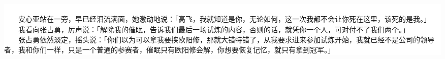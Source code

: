 <br>   
&emsp;&emsp;安心亚站在一旁，早已经泪流满面，她激动地说：「高飞，我就知道是你，无论如何，这一次我都不会让你死在这里，该死的是我。」  
<br>   
&emsp;&emsp;我看向张占勇，厉声说：「解除我的催眠，告诉我们最后一场试炼的内容，否则的话，就凭你一个人，可对付不了我们两个。」  
<br>   
&emsp;&emsp;张占勇依然淡定，摇头说：「你们以为可以拿我要挟欧阳修，那就大错特错了，从我要求进来参加试炼开始，我就已经不是公司的领导者，我和你们一样，只是一个普通的参赛者，催眠只有欧阳修会解，你想要恢复记忆，就只有拿到冠军。」  
<br>   
